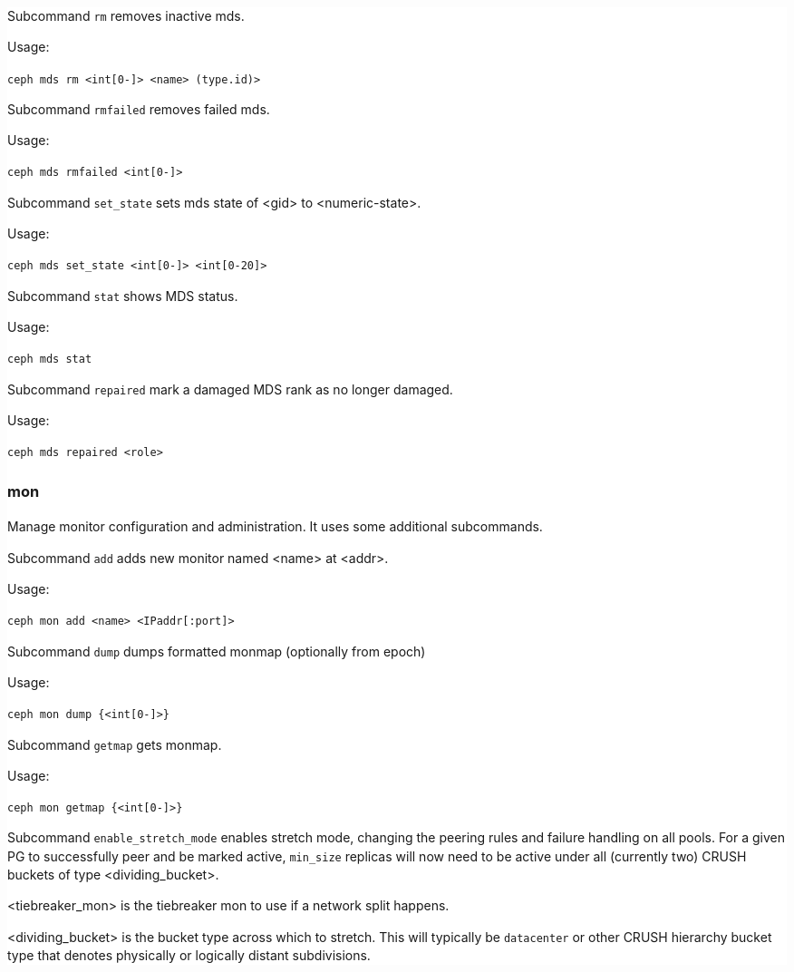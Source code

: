 Subcommand `rm` removes inactive mds.

Usage:

    ceph mds rm <int[0-]> <name> (type.id)>

Subcommand `rmfailed` removes failed mds.

Usage:

    ceph mds rmfailed <int[0-]>

Subcommand `set_state` sets mds state of \<gid\> to \<numeric-state\>.

Usage:

    ceph mds set_state <int[0-]> <int[0-20]>

Subcommand `stat` shows MDS status.

Usage:

    ceph mds stat

Subcommand `repaired` mark a damaged MDS rank as no longer damaged.

Usage:

    ceph mds repaired <role>

### mon

Manage monitor configuration and administration. It uses some additional
subcommands.

Subcommand `add` adds new monitor named \<name\> at \<addr\>.

Usage:

    ceph mon add <name> <IPaddr[:port]>

Subcommand `dump` dumps formatted monmap (optionally from epoch)

Usage:

    ceph mon dump {<int[0-]>}

Subcommand `getmap` gets monmap.

Usage:

    ceph mon getmap {<int[0-]>}

Subcommand `enable_stretch_mode` enables stretch mode, changing the
peering rules and failure handling on all pools. For a given PG to
successfully peer and be marked active, `min_size` replicas will now
need to be active under all (currently two) CRUSH buckets of type
\<dividing_bucket\>.

\<tiebreaker_mon\> is the tiebreaker mon to use if a network split
happens.

\<dividing_bucket\> is the bucket type across which to stretch. This
will typically be `datacenter` or other CRUSH hierarchy bucket type that
denotes physically or logically distant subdivisions.
